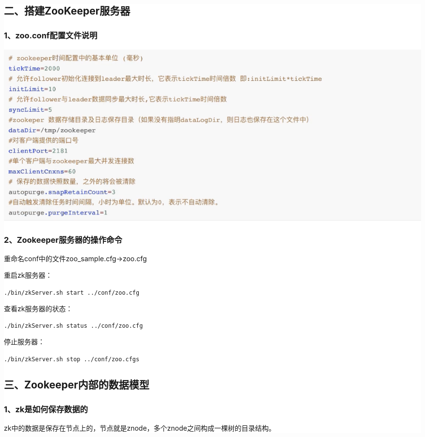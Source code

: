 

## 二、搭建ZooKeeper服务器

### 1、zoo.conf配置文件说明

![image-20220728122837255](./configDes.png)

### 2、Zookeeper服务器的操作命令

重命名conf中的文件zoo_sample.cfg->zoo.cfg

重启zk服务器：

~~~ mark
./bin/zkServer.sh start ../conf/zoo.cfg
~~~

查看zk服务器的状态：

~~~ mark
./bin/zkServer.sh status ../conf/zoo.cfg
~~~

停止服务器：

~~~ mark
./bin/zkServer.sh stop ../conf/zoo.cfgs
~~~



## 三、Zookeeper内部的数据模型

### 1、zk是如何保存数据的

zk中的数据是保存在节点上的，节点就是znode，多个znode之间构成一棵树的目录结构。

